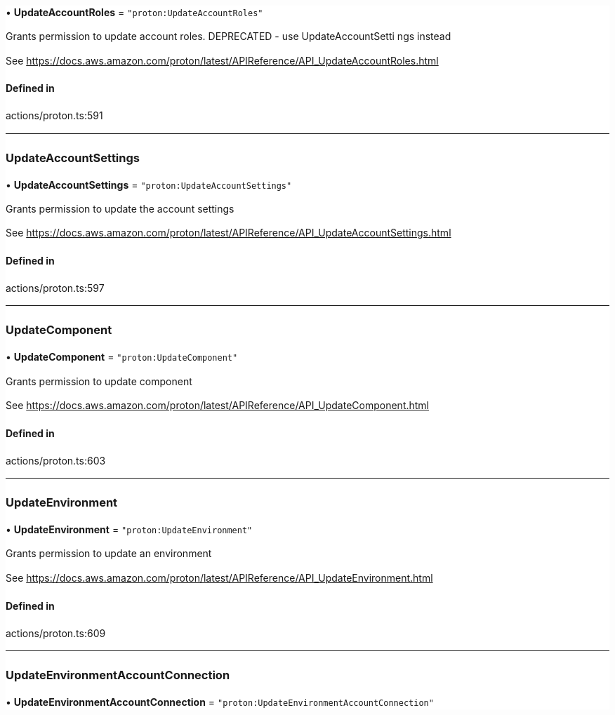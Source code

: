 • **UpdateAccountRoles** = ``"proton:UpdateAccountRoles"``

Grants permission to update account roles.  DEPRECATED - use UpdateAccountSetti
ngs instead

See https://docs.aws.amazon.com/proton/latest/APIReference/API_UpdateAccountRoles.html

#### Defined in

actions/proton.ts:591

___

### UpdateAccountSettings

• **UpdateAccountSettings** = ``"proton:UpdateAccountSettings"``

Grants permission to update the account settings

See https://docs.aws.amazon.com/proton/latest/APIReference/API_UpdateAccountSettings.html

#### Defined in

actions/proton.ts:597

___

### UpdateComponent

• **UpdateComponent** = ``"proton:UpdateComponent"``

Grants permission to update component

See https://docs.aws.amazon.com/proton/latest/APIReference/API_UpdateComponent.html

#### Defined in

actions/proton.ts:603

___

### UpdateEnvironment

• **UpdateEnvironment** = ``"proton:UpdateEnvironment"``

Grants permission to update an environment

See https://docs.aws.amazon.com/proton/latest/APIReference/API_UpdateEnvironment.html

#### Defined in

actions/proton.ts:609

___

### UpdateEnvironmentAccountConnection

• **UpdateEnvironmentAccountConnection** = ``"proton:UpdateEnvironmentAccountConnection"``
